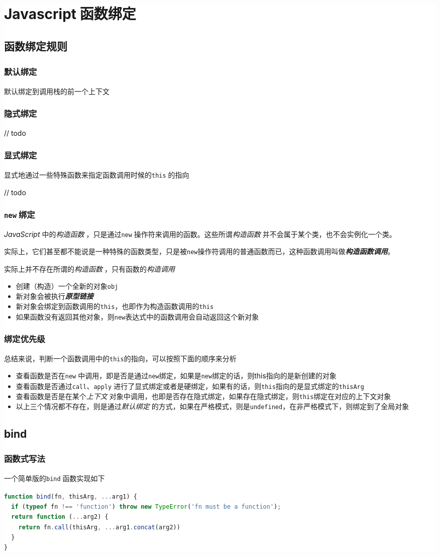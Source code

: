 # Javascript 函数绑定

## 函数绑定规则

### 默认绑定

默认绑定到调用栈的前一个上下文

### 隐式绑定

// todo

### 显式绑定

显式地通过一些特殊函数来指定函数调用时候的`this` 的指向

// todo

### `new` 绑定

*JavaScript* 中的*构造函数* ，只是通过`new` 操作符来调用的函数。这些所谓*构造函数* 并不会属于某个类，也不会实例化一个类。

实际上，它们甚至都不能说是一种特殊的函数类型，只是被`new`操作符调用的普通函数而已，这种函数调用叫做***构造函数调用***。

实际上并不存在所谓的*构造函数* ，只有函数的*构造调用*

- 创建（构造）一个全新的对象`obj`
- 新对象会被执行***原型链接***
- 新对象会绑定到函数调用的`this`，也即作为构造函数调用的`this`
- 如果函数没有返回其他对象，则`new`表达式中的函数调用会自动返回这个新对象



### 绑定优先级

总结来说，判断一个函数调用中的`this`的指向，可以按照下面的顺序来分析

- 查看函数是否在`new` 中调用，即是否是通过`new`绑定，如果是`new`绑定的话，则this指向的是新创建的对象
- 查看函数是否通过`call`、`apply` 进行了显式绑定或者是硬绑定，如果有的话，则`this`指向的是显式绑定的`thisArg`
- 查看函数是否是在某个*上下文* 对象中调用，也即是否存在隐式绑定，如果存在隐式绑定，则`this`绑定在对应的上下文对象
- 以上三个情况都不存在，则是通过*默认绑定* 的方式，如果在严格模式，则是`undefined`，在非严格模式下，则绑定到了全局对象



## bind

### 函数式写法

一个简单版的`bind` 函数实现如下

```js
function bind(fn, thisArg, ...arg1) {
  if (typeof fn !== 'function') throw new TypeError('fn must be a function');
  return function (...arg2) {
    return fn.call(thisArg, ...arg1.concat(arg2))
  }
}
```
